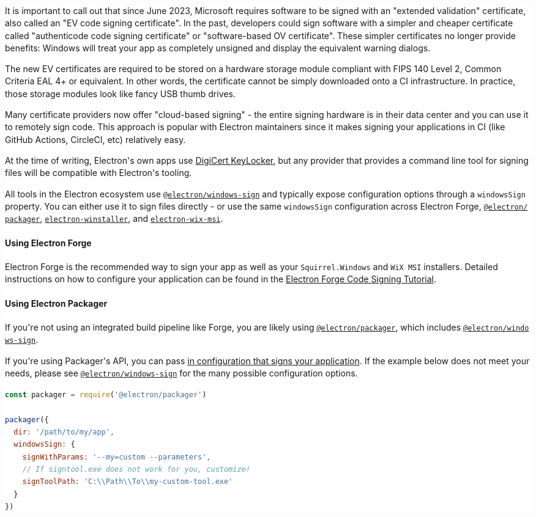 It is important to call out that since June 2023, Microsoft requires software to
be signed with an "extended validation" certificate, also called an "EV code signing
certificate". In the past, developers could sign software with a simpler and cheaper
certificate called "authenticode code signing certificate" or "software-based OV certificate".
These simpler certificates no longer provide benefits: Windows will treat your app as
completely unsigned and display the equivalent warning dialogs.

The new EV certificates are required to be stored on a hardware storage module
compliant with FIPS 140 Level 2, Common Criteria EAL 4+ or equivalent. In other words,
the certificate cannot be simply downloaded onto a CI infrastructure. In practice,
those storage modules look like fancy USB thumb drives.

Many certificate providers now offer "cloud-based signing" - the entire signing hardware
is in their data center and you can use it to remotely sign code. This approach is
popular with Electron maintainers since it makes signing your applications in CI (like
GitHub Actions, CircleCI, etc) relatively easy.

At the time of writing, Electron's own apps use [DigiCert KeyLocker](https://docs.digicert.com/en/digicert-keylocker.html), but any provider that provides a command line tool for
signing files will be compatible with Electron's tooling.

All tools in the Electron ecosystem use [`@electron/windows-sign`][] and typically
expose configuration options through a `windowsSign` property. You can either use it
to sign files directly - or use the same `windowsSign` configuration across Electron
Forge, [`@electron/packager`][], [`electron-winstaller`][], and [`electron-wix-msi`][].

#### Using Electron Forge

Electron Forge is the recommended way to sign your app as well as your `Squirrel.Windows`
and `WiX MSI` installers. Detailed instructions on how to configure your application can
be found in the [Electron Forge Code Signing Tutorial](https://www.electronforge.io/guides/code-signing/code-signing-windows).

#### Using Electron Packager

If you're not using an integrated build pipeline like Forge, you
are likely using [`@electron/packager`][], which includes [`@electron/windows-sign`][].

If you're using Packager's API, you can pass
[in configuration that signs your application](https://electron.github.io/packager/main/modules.html).
If the example below does not meet your needs, please see [`@electron/windows-sign`][]
for the many possible configuration options.

```js @ts-nocheck
const packager = require('@electron/packager')

packager({
  dir: '/path/to/my/app',
  windowsSign: {
    signWithParams: '--my=custom --parameters',
    // If signtool.exe does not work for you, customize!
    signToolPath: 'C:\\Path\\To\\my-custom-tool.exe'
  }
})
```


[apple developer program]: https://developer.apple.com/programs/
[`@electron/osx-sign`]: https://github.com/electron/osx-sign
[`@electron/packager`]: https://github.com/electron/packager
[`@electron/notarize`]: https://github.com/electron/notarize
[`@electron/windows-sign`]: https://github.com/electron/windows-sign
[`electron-winstaller`]: https://github.com/electron/windows-installer
[`electron-wix-msi`]: https://github.com/electron-userland/electron-wix-msi
[xcode]: https://developer.apple.com/xcode
[signing certificates]: https://developer.apple.com/support/certificates/
[mac app store guide]: ./mac-app-store-submission-guide.md
[windows store guide]: ./windows-store-guide.md
[maker-squirrel]: https://www.electronforge.io/config/makers/squirrel.windows
[maker-msi]: https://www.electronforge.io/config/makers/wix-msi
[azure trusted signing]: https://azure.microsoft.com/en-us/products/trusted-signing
[trusted-signing-availability]: https://techcommunity.microsoft.com/blog/microsoft-security-blog/trusted-signing-public-preview-update/4399713
[forge-trusted-signing]: https://www.electronforge.io/guides/code-signing/code-signing-windows#using-azure-trusted-signing
[builder-trusted-signing]: https://www.electron.build/code-signing-win#using-azure-trusted-signing-beta